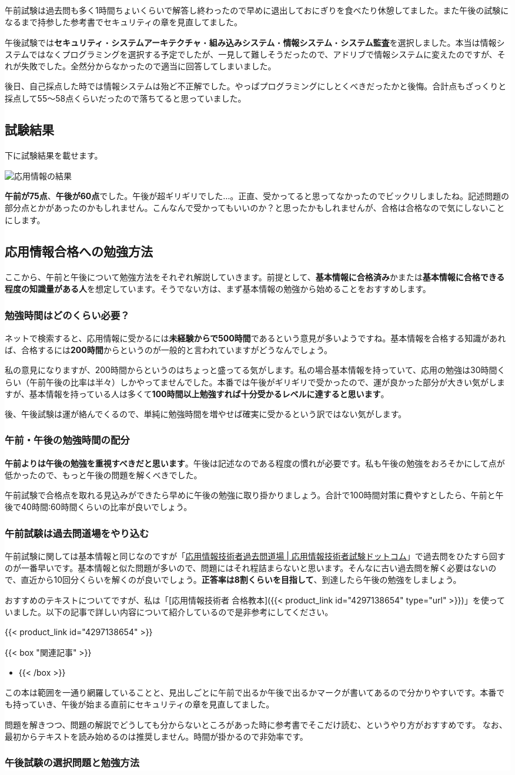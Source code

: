 午前試験は過去問も多く1時間ちょいくらいで解答し終わったので早めに退出しておにぎりを食べたり休憩してました。また午後の試験になるまで持参した参考書でセキュリティの章を見直してました。

午後試験では**セキュリティ**・**システムアーキテクチャ**・**組み込みシステム**・**情報システム**・**システム監査**を選択しました。本当は情報システムではなくプログラミングを選択する予定でしたが、一見して難しそうだったので、アドリブで情報システムに変えたのですが、それが失敗でした。全然分からなかったので適当に回答してしまいました。

後日、自己採点した時では情報システムは殆ど不正解でした。やっぱプログラミングにしとくべきだったかと後悔。合計点もざっくりと採点して55～58点くらいだったので落ちてると思っていました。

## 試験結果

下に試験結果を載せます。

![応用情報の結果](/images/qualification-ap-01.png)

**午前が75点**、**午後が60点**でした。午後が超ギリギリでした…。正直、受かってると思ってなかったのでビックリしましたね。記述問題の部分点とかがあったのかもしれません。こんなんで受かってもいいのか？と思ったかもしれませんが、合格は合格なので気にしないことにします。

## 応用情報合格への勉強方法

ここから、午前と午後について勉強方法をそれぞれ解説していきます。前提として、**基本情報に合格済み**かまたは**基本情報に合格できる程度の知識量がある人**を想定しています。そうでない方は、まず基本情報の勉強から始めることをおすすめします。

### 勉強時間はどのくらい必要？

ネットで検索すると、応用情報に受かるには**未経験からで500時間**であるという意見が多いようですね。基本情報を合格する知識があれば、合格するには**200時間**からというのが一般的と言われていますがどうなんでしょう。

私の意見になりますが、200時間からというのはちょっと盛ってる気がします。私の場合基本情報を持っていて、応用の勉強は30時間くらい（午前午後の比率は半々）しかやってませんでした。本番では午後がギリギリで受かったので、運が良かった部分が大きい気がしますが、基本情報を持っている人は多くて**100時間以上勉強すれば十分受かるレベルに達すると思います**。

後、午後試験は運が絡んでくるので、単純に勉強時間を増やせば確実に受かるという訳ではない気がします。

### 午前・午後の勉強時間の配分

**午前よりは午後の勉強を重視すべきだと思います**。午後は記述なのである程度の慣れが必要です。私も午後の勉強をおろそかにして点が低かったので、もっと午後の問題を解くべきでした。

午前試験で合格点を取れる見込みができたら早めに午後の勉強に取り掛かりましょう。合計で100時間対策に費やすとしたら、午前と午後で40時間:60時間くらいの比率が良いでしょう。

### 午前試験は過去問道場をやり込む

午前試験に関しては基本情報と同じなのですが「[応用情報技術者過去問道場 | 応用情報技術者試験ドットコム](https://www.ap-siken.com/apkakomon.php)」で過去問をひたすら回すのが一番早いです。基本情報と似た問題が多いので、問題にはそれ程詰まらないと思います。そんなに古い過去問を解く必要はないので、直近から10回分くらいを解くのが良いでしょう。**正答率は8割くらいを目指して**、到達したら午後の勉強をしましょう。

おすすめのテキストについてですが、私は「[応用情報技術者 合格教本]({{< product_link id="4297138654" type="url" >}})」を使っていました。以下の記事で詳しい内容について紹介しているので是非参考にしてください。

{{< product_link id="4297138654" >}}

{{< box "関連記事" >}}
* [](qualification-ap-book)
{{< /box >}}

この本は範囲を一通り網羅していることと、見出しごとに午前で出るか午後で出るかマークが書いてあるので分かりやすいです。本番でも持っていき、午後が始まる直前にセキュリティの章を見直してました。

問題を解きつつ、問題の解説でどうしても分からないところがあった時に参考書でそこだけ読む、というやり方がおすすめです。 なお、最初からテキストを読み始めるのは推奨しません。時間が掛かるので非効率です。

### 午後試験の選択問題と勉強方法
